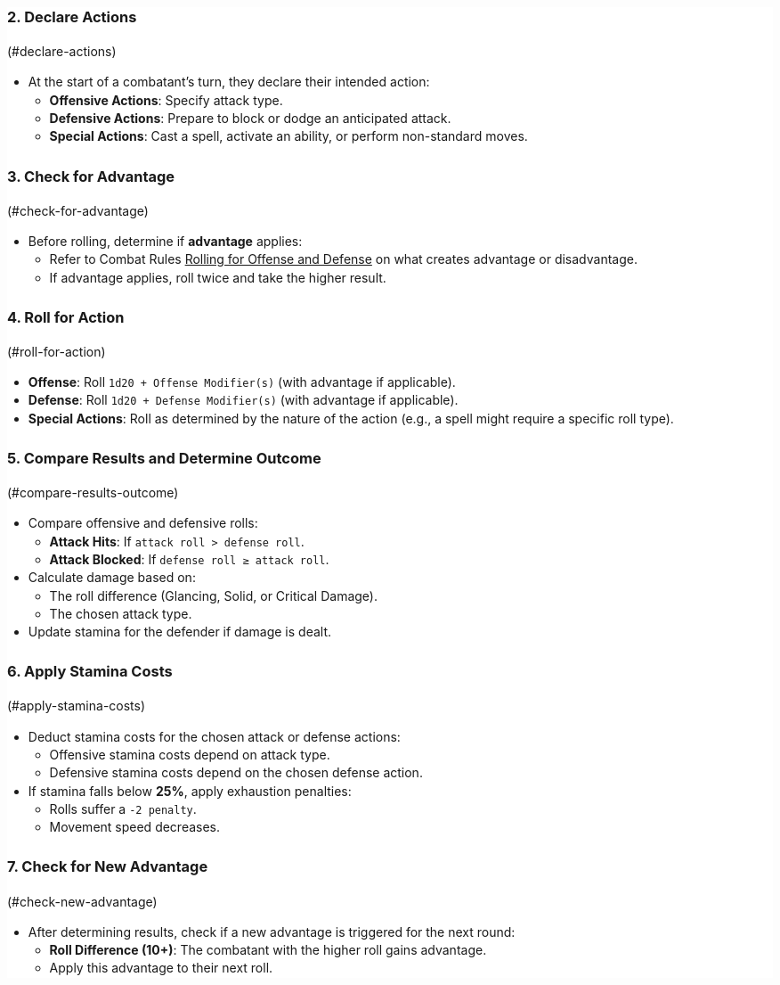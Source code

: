 ### **2\. Declare Actions**

(#declare-actions)

*   At the start of a combatant’s turn, they declare their intended action:
    *   **Offensive Actions**: Specify attack type.
    *   **Defensive Actions**: Prepare to block or dodge an anticipated attack.
    *   **Special Actions**: Cast a spell, activate an ability, or perform non-standard moves.

### **3\. Check for Advantage**

(#check-for-advantage)

*   Before rolling, determine if **advantage** applies:
    *   Refer to Combat Rules [Rolling for Offense and Defense](#rolling-for-offense-and-defense) on what creates advantage or disadvantage.
    *   If advantage applies, roll twice and take the higher result.

### **4\. Roll for Action**

(#roll-for-action)

*   **Offense**: Roll `1d20 + Offense Modifier(s)` (with advantage if applicable).
*   **Defense**: Roll `1d20 + Defense Modifier(s)` (with advantage if applicable).
*   **Special Actions**: Roll as determined by the nature of the action (e.g., a spell might require a specific roll type).

### **5\. Compare Results and Determine Outcome**

(#compare-results-outcome)

*   Compare offensive and defensive rolls:
    *   **Attack Hits**: If `attack roll > defense roll`.
    *   **Attack Blocked**: If `defense roll ≥ attack roll`.
*   Calculate damage based on:
    *   The roll difference (Glancing, Solid, or Critical Damage).
    *   The chosen attack type.
*   Update stamina for the defender if damage is dealt.

### **6\. Apply Stamina Costs**

(#apply-stamina-costs)

*   Deduct stamina costs for the chosen attack or defense actions:
    *   Offensive stamina costs depend on attack type.
    *   Defensive stamina costs depend on the chosen defense action.
*   If stamina falls below **25%**, apply exhaustion penalties:
    *   Rolls suffer a `-2 penalty`.
    *   Movement speed decreases.

### **7\. Check for New Advantage**

(#check-new-advantage)

*   After determining results, check if a new advantage is triggered for the next round:
    *   **Roll Difference (10+)**: The combatant with the higher roll gains advantage.
    *   Apply this advantage to their next roll.
